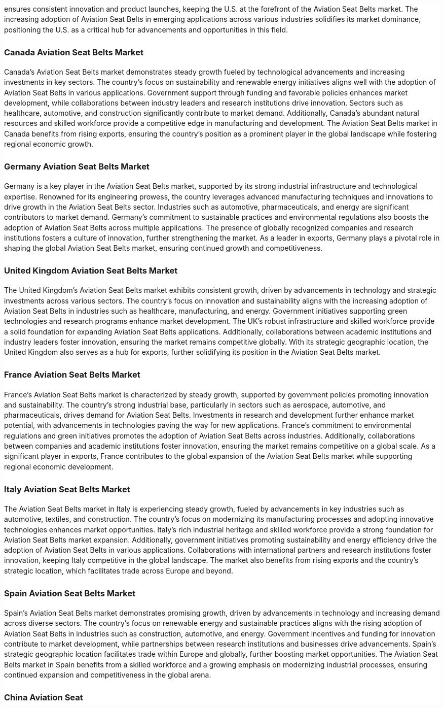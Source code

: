 ensures consistent innovation and product launches, keeping the U.S. at the forefront of the Aviation Seat Belts market. The increasing adoption of Aviation Seat Belts in emerging applications across various industries solidifies its market dominance, positioning the U.S. as a critical hub for advancements and opportunities in this field.</p><h3>Canada Aviation Seat Belts Market</h3><p>Canada&rsquo;s Aviation Seat Belts market demonstrates steady growth fueled by technological advancements and increasing investments in key sectors. The country&rsquo;s focus on sustainability and renewable energy initiatives aligns well with the adoption of Aviation Seat Belts in various applications. Government support through funding and favorable policies enhances market development, while collaborations between industry leaders and research institutions drive innovation. Sectors such as healthcare, automotive, and construction significantly contribute to market demand. Additionally, Canada&rsquo;s abundant natural resources and skilled workforce provide a competitive edge in manufacturing and development. The Aviation Seat Belts market in Canada benefits from rising exports, ensuring the country&rsquo;s position as a prominent player in the global landscape while fostering regional economic growth.</p><h3>Germany Aviation Seat Belts Market</h3><p>Germany is a key player in the Aviation Seat Belts market, supported by its strong industrial infrastructure and technological expertise. Renowned for its engineering prowess, the country leverages advanced manufacturing techniques and innovations to drive growth in the Aviation Seat Belts sector. Industries such as automotive, pharmaceuticals, and energy are significant contributors to market demand. Germany&rsquo;s commitment to sustainable practices and environmental regulations also boosts the adoption of Aviation Seat Belts across multiple applications. The presence of globally recognized companies and research institutions fosters a culture of innovation, further strengthening the market. As a leader in exports, Germany plays a pivotal role in shaping the global Aviation Seat Belts market, ensuring continued growth and competitiveness.</p><h3>United Kingdom Aviation Seat Belts Market</h3><p>The United Kingdom&rsquo;s Aviation Seat Belts market exhibits consistent growth, driven by advancements in technology and strategic investments across various sectors. The country&rsquo;s focus on innovation and sustainability aligns with the increasing adoption of Aviation Seat Belts in industries such as healthcare, manufacturing, and energy. Government initiatives supporting green technologies and research programs enhance market development. The UK&rsquo;s robust infrastructure and skilled workforce provide a solid foundation for expanding Aviation Seat Belts applications. Additionally, collaborations between academic institutions and industry leaders foster innovation, ensuring the market remains competitive globally. With its strategic geographic location, the United Kingdom also serves as a hub for exports, further solidifying its position in the Aviation Seat Belts market.</p><h3>France Aviation Seat Belts Market</h3><p>France&rsquo;s Aviation Seat Belts market is characterized by steady growth, supported by government policies promoting innovation and sustainability. The country&rsquo;s strong industrial base, particularly in sectors such as aerospace, automotive, and pharmaceuticals, drives demand for Aviation Seat Belts. Investments in research and development further enhance market potential, with advancements in technologies paving the way for new applications. France&rsquo;s commitment to environmental regulations and green initiatives promotes the adoption of Aviation Seat Belts across industries. Additionally, collaborations between companies and academic institutions foster innovation, ensuring the market remains competitive on a global scale. As a significant player in exports, France contributes to the global expansion of the Aviation Seat Belts market while supporting regional economic development.</p><h3>Italy Aviation Seat Belts Market</h3><p>The Aviation Seat Belts market in Italy is experiencing steady growth, fueled by advancements in key industries such as automotive, textiles, and construction. The country&rsquo;s focus on modernizing its manufacturing processes and adopting innovative technologies enhances market opportunities. Italy&rsquo;s rich industrial heritage and skilled workforce provide a strong foundation for Aviation Seat Belts market expansion. Additionally, government initiatives promoting sustainability and energy efficiency drive the adoption of Aviation Seat Belts in various applications. Collaborations with international partners and research institutions foster innovation, keeping Italy competitive in the global landscape. The market also benefits from rising exports and the country&rsquo;s strategic location, which facilitates trade across Europe and beyond.</p><h3>Spain Aviation Seat Belts Market</h3><p>Spain&rsquo;s Aviation Seat Belts market demonstrates promising growth, driven by advancements in technology and increasing demand across diverse sectors. The country&rsquo;s focus on renewable energy and sustainable practices aligns with the rising adoption of Aviation Seat Belts in industries such as construction, automotive, and energy. Government incentives and funding for innovation contribute to market development, while partnerships between research institutions and businesses drive advancements. Spain&rsquo;s strategic geographic location facilitates trade within Europe and globally, further boosting market opportunities. The Aviation Seat Belts market in Spain benefits from a skilled workforce and a growing emphasis on modernizing industrial processes, ensuring continued expansion and competitiveness in the global arena.</p><h3>China Aviation Seat